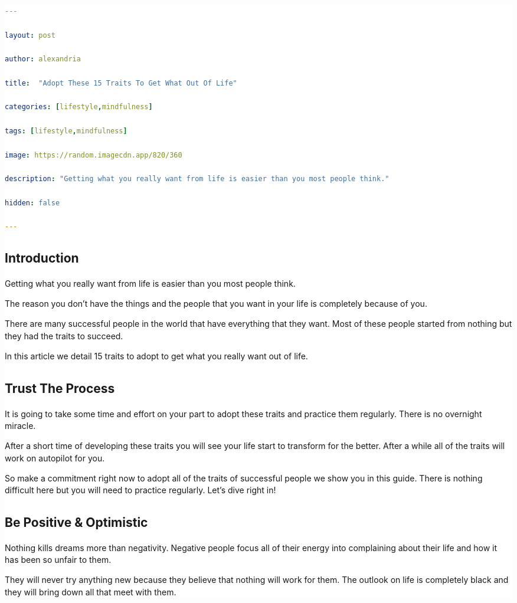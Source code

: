 ```yaml
---

layout: post

author: alexandria

title:  "Adopt These 15 Traits To Get What Out Of Life"

categories: [lifestyle,mindfulness]

tags: [lifestyle,mindfulness]

image: https://random.imagecdn.app/820/360

description: "Getting what you really want from life is easier than you most people think."

hidden: false

---
```


## Introduction

Getting what you really want from life is easier than you most people think.

The reason you don’t have the things and the people that you want in your life is completely because of you.

There are many successful people in the world that have everything that they want. Most of these people started from nothing but they had the traits to succeed.

In this article we detail 15 traits to adopt to get what you really want out of life.

## Trust The Process

It is going to take some time and effort on your part to adopt these traits and practice them regularly. There is no overnight miracle.

After a short time of developing these traits you will see your life start to transform for the better. After a while all of the traits will work on autopilot for you.

So make a commitment right now to adopt all of the traits of successful people we show you in this guide. There is nothing difficult here but you will need to practice regularly. Let’s dive right in!

## Be Positive & Optimistic

Nothing kills dreams more than negativity. Negative people focus all of their energy into complaining about their life and how it has been so unfair to them.

They will never try anything new because they believe that nothing will work for them. The outlook on life is completely black and they will bring down all that meet with them. 
